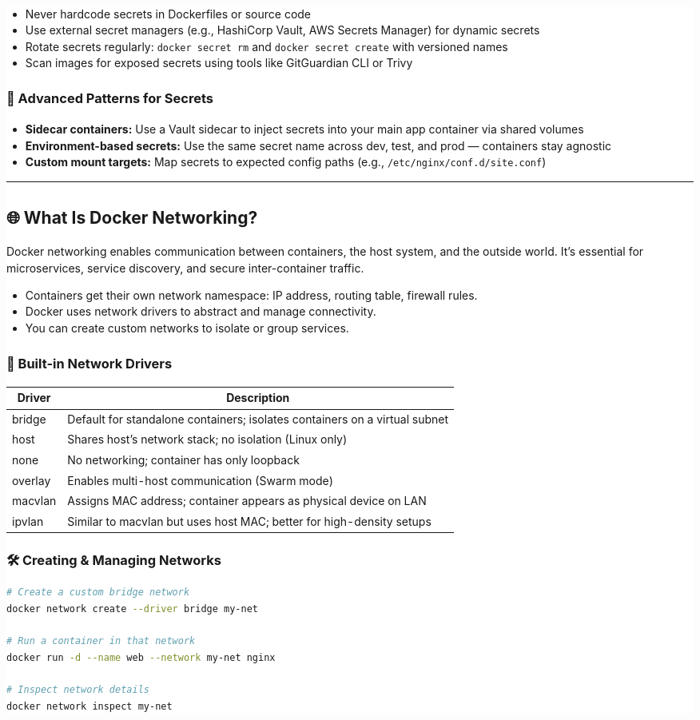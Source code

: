 - Never hardcode secrets in Dockerfiles or source code
- Use external secret managers (e.g., HashiCorp Vault, AWS Secrets Manager) for dynamic secrets
- Rotate secrets regularly: `docker secret rm` and `docker secret create` with versioned names
- Scan images for exposed secrets using tools like GitGuardian CLI or Trivy

### 🧭 Advanced Patterns for Secrets

- **Sidecar containers:** Use a Vault sidecar to inject secrets into your main app container via shared volumes
- **Environment-based secrets:** Use the same secret name across dev, test, and prod — containers stay agnostic
- **Custom mount targets:** Map secrets to expected config paths (e.g., `/etc/nginx/conf.d/site.conf`)

---

## 🌐 What Is Docker Networking?

Docker networking enables communication between containers, the host system, and the outside world. It’s essential for microservices, service discovery, and secure inter-container traffic.

- Containers get their own network namespace: IP address, routing table, firewall rules.
- Docker uses network drivers to abstract and manage connectivity.
- You can create custom networks to isolate or group services.

### 🧱 Built-in Network Drivers

| Driver   | Description                                                        |
| -------- | ------------------------------------------------------------------ |
| bridge   | Default for standalone containers; isolates containers on a virtual subnet |
| host     | Shares host’s network stack; no isolation (Linux only)             |
| none     | No networking; container has only loopback                         |
| overlay  | Enables multi-host communication (Swarm mode)                      |
| macvlan  | Assigns MAC address; container appears as physical device on LAN   |
| ipvlan   | Similar to macvlan but uses host MAC; better for high-density setups|

### 🛠️ Creating & Managing Networks

```sh
# Create a custom bridge network
docker network create --driver bridge my-net

# Run a container in that network
docker run -d --name web --network my-net nginx

# Inspect network details
docker network inspect my-net
```
